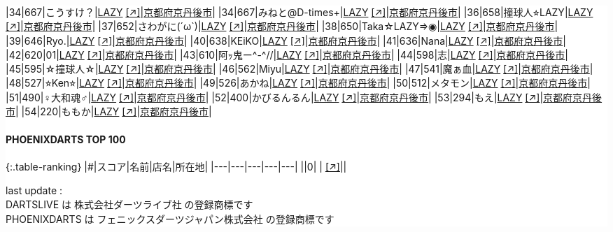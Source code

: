 |34|667|<span class="rank-name-dl">こうすけ？</span>|<a href="/darts/rank/shops/1de4281c0feec5f90d9b047a20a7ba1e.html">LAZY</a> <a href="https://search.dartslive.com/jp/shop/1de4281c0feec5f90d9b047a20a7ba1e">[↗]</a>|<a href="/darts/rank/京都府/京丹後市">京都府京丹後市</a>|
|34|667|<span class="rank-name-dl">みねと@D-times+</span>|<a href="/darts/rank/shops/1de4281c0feec5f90d9b047a20a7ba1e.html">LAZY</a> <a href="https://search.dartslive.com/jp/shop/1de4281c0feec5f90d9b047a20a7ba1e">[↗]</a>|<a href="/darts/rank/京都府/京丹後市">京都府京丹後市</a>|
|36|658|<span class="rank-name-dl">撞球人⭐︎LAZY</span>|<a href="/darts/rank/shops/1de4281c0feec5f90d9b047a20a7ba1e.html">LAZY</a> <a href="https://search.dartslive.com/jp/shop/1de4281c0feec5f90d9b047a20a7ba1e">[↗]</a>|<a href="/darts/rank/京都府/京丹後市">京都府京丹後市</a>|
|37|652|<span class="rank-name-dl">さわがに(´ω`)</span>|<a href="/darts/rank/shops/1de4281c0feec5f90d9b047a20a7ba1e.html">LAZY</a> <a href="https://search.dartslive.com/jp/shop/1de4281c0feec5f90d9b047a20a7ba1e">[↗]</a>|<a href="/darts/rank/京都府/京丹後市">京都府京丹後市</a>|
|38|650|<span class="rank-name-dl">Taka☆LAZY⇒◉</span>|<a href="/darts/rank/shops/1de4281c0feec5f90d9b047a20a7ba1e.html">LAZY</a> <a href="https://search.dartslive.com/jp/shop/1de4281c0feec5f90d9b047a20a7ba1e">[↗]</a>|<a href="/darts/rank/京都府/京丹後市">京都府京丹後市</a>|
|39|646|<span class="rank-name-dl">Ryo.</span>|<a href="/darts/rank/shops/1de4281c0feec5f90d9b047a20a7ba1e.html">LAZY</a> <a href="https://search.dartslive.com/jp/shop/1de4281c0feec5f90d9b047a20a7ba1e">[↗]</a>|<a href="/darts/rank/京都府/京丹後市">京都府京丹後市</a>|
|40|638|<span class="rank-name-dl">KEiKO</span>|<a href="/darts/rank/shops/1de4281c0feec5f90d9b047a20a7ba1e.html">LAZY</a> <a href="https://search.dartslive.com/jp/shop/1de4281c0feec5f90d9b047a20a7ba1e">[↗]</a>|<a href="/darts/rank/京都府/京丹後市">京都府京丹後市</a>|
|41|636|<span class="rank-name-dl">Nana</span>|<a href="/darts/rank/shops/1de4281c0feec5f90d9b047a20a7ba1e.html">LAZY</a> <a href="https://search.dartslive.com/jp/shop/1de4281c0feec5f90d9b047a20a7ba1e">[↗]</a>|<a href="/darts/rank/京都府/京丹後市">京都府京丹後市</a>|
|42|620|<span class="rank-name-dl">01</span>|<a href="/darts/rank/shops/1de4281c0feec5f90d9b047a20a7ba1e.html">LAZY</a> <a href="https://search.dartslive.com/jp/shop/1de4281c0feec5f90d9b047a20a7ba1e">[↗]</a>|<a href="/darts/rank/京都府/京丹後市">京都府京丹後市</a>|
|43|610|<span class="rank-name-dl">阿ｯ鬼ー^-^//</span>|<a href="/darts/rank/shops/1de4281c0feec5f90d9b047a20a7ba1e.html">LAZY</a> <a href="https://search.dartslive.com/jp/shop/1de4281c0feec5f90d9b047a20a7ba1e">[↗]</a>|<a href="/darts/rank/京都府/京丹後市">京都府京丹後市</a>|
|44|598|<span class="rank-name-dl">志</span>|<a href="/darts/rank/shops/1de4281c0feec5f90d9b047a20a7ba1e.html">LAZY</a> <a href="https://search.dartslive.com/jp/shop/1de4281c0feec5f90d9b047a20a7ba1e">[↗]</a>|<a href="/darts/rank/京都府/京丹後市">京都府京丹後市</a>|
|45|595|<span class="rank-name-dl">☆撞球人☆</span>|<a href="/darts/rank/shops/1de4281c0feec5f90d9b047a20a7ba1e.html">LAZY</a> <a href="https://search.dartslive.com/jp/shop/1de4281c0feec5f90d9b047a20a7ba1e">[↗]</a>|<a href="/darts/rank/京都府/京丹後市">京都府京丹後市</a>|
|46|562|<span class="rank-name-dl">Miyu</span>|<a href="/darts/rank/shops/1de4281c0feec5f90d9b047a20a7ba1e.html">LAZY</a> <a href="https://search.dartslive.com/jp/shop/1de4281c0feec5f90d9b047a20a7ba1e">[↗]</a>|<a href="/darts/rank/京都府/京丹後市">京都府京丹後市</a>|
|47|541|<span class="rank-name-dl">魔ぁ血</span>|<a href="/darts/rank/shops/1de4281c0feec5f90d9b047a20a7ba1e.html">LAZY</a> <a href="https://search.dartslive.com/jp/shop/1de4281c0feec5f90d9b047a20a7ba1e">[↗]</a>|<a href="/darts/rank/京都府/京丹後市">京都府京丹後市</a>|
|48|527|<span class="rank-name-dl">⭐︎Ken⭐︎</span>|<a href="/darts/rank/shops/1de4281c0feec5f90d9b047a20a7ba1e.html">LAZY</a> <a href="https://search.dartslive.com/jp/shop/1de4281c0feec5f90d9b047a20a7ba1e">[↗]</a>|<a href="/darts/rank/京都府/京丹後市">京都府京丹後市</a>|
|49|526|<span class="rank-name-dl">あかね</span>|<a href="/darts/rank/shops/1de4281c0feec5f90d9b047a20a7ba1e.html">LAZY</a> <a href="https://search.dartslive.com/jp/shop/1de4281c0feec5f90d9b047a20a7ba1e">[↗]</a>|<a href="/darts/rank/京都府/京丹後市">京都府京丹後市</a>|
|50|512|<span class="rank-name-dl">メタモン</span>|<a href="/darts/rank/shops/1de4281c0feec5f90d9b047a20a7ba1e.html">LAZY</a> <a href="https://search.dartslive.com/jp/shop/1de4281c0feec5f90d9b047a20a7ba1e">[↗]</a>|<a href="/darts/rank/京都府/京丹後市">京都府京丹後市</a>|
|51|490|<span class="rank-name-dl">♀大和魂♂</span>|<a href="/darts/rank/shops/1de4281c0feec5f90d9b047a20a7ba1e.html">LAZY</a> <a href="https://search.dartslive.com/jp/shop/1de4281c0feec5f90d9b047a20a7ba1e">[↗]</a>|<a href="/darts/rank/京都府/京丹後市">京都府京丹後市</a>|
|52|400|<span class="rank-name-dl">かびるんるん</span>|<a href="/darts/rank/shops/1de4281c0feec5f90d9b047a20a7ba1e.html">LAZY</a> <a href="https://search.dartslive.com/jp/shop/1de4281c0feec5f90d9b047a20a7ba1e">[↗]</a>|<a href="/darts/rank/京都府/京丹後市">京都府京丹後市</a>|
|53|294|<span class="rank-name-dl">もえ</span>|<a href="/darts/rank/shops/1de4281c0feec5f90d9b047a20a7ba1e.html">LAZY</a> <a href="https://search.dartslive.com/jp/shop/1de4281c0feec5f90d9b047a20a7ba1e">[↗]</a>|<a href="/darts/rank/京都府/京丹後市">京都府京丹後市</a>|
|54|220|<span class="rank-name-dl">ももか</span>|<a href="/darts/rank/shops/1de4281c0feec5f90d9b047a20a7ba1e.html">LAZY</a> <a href="https://search.dartslive.com/jp/shop/1de4281c0feec5f90d9b047a20a7ba1e">[↗]</a>|<a href="/darts/rank/京都府/京丹後市">京都府京丹後市</a>|


#### PHOENIXDARTS TOP 100



{:.table-ranking}
|#|スコア|名前|店名|所在地|
|---|---|---|---|---|
||0|<span class="rank-name-dl"> </span>|<a href="/darts/rank/shops/.html"></a> <a href="">[↗]</a>|<a href="/darts/rank//"></a>|


<div class="footer border-top border-gray-light mt-5 pt-3 text-right text-gray">
    last update : <span style="font-weight: italic" id="foot_last_modified"></span><br />
    DARTSLIVE は 株式会社ダーツライブ社 の登録商標です<br />
    PHOENIXDARTS は フェニックスダーツジャパン株式会社 の登録商標です<br />
</div>
